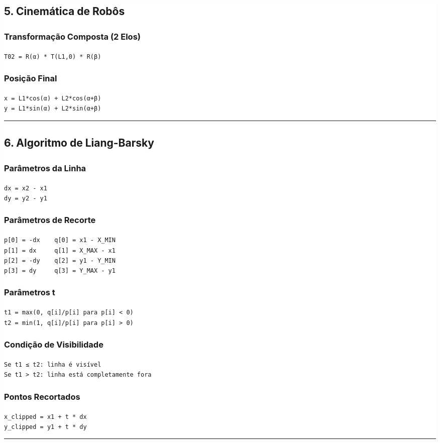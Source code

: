 
## 5. Cinemática de Robôs

### Transformação Composta (2 Elos)
```
T02 = R(α) * T(L1,0) * R(β)
```

### Posição Final
```
x = L1*cos(α) + L2*cos(α+β)
y = L1*sin(α) + L2*sin(α+β)
```

---

## 6. Algoritmo de Liang-Barsky

### Parâmetros da Linha
```
dx = x2 - x1
dy = y2 - y1
```

### Parâmetros de Recorte
```
p[0] = -dx    q[0] = x1 - X_MIN
p[1] = dx     q[1] = X_MAX - x1
p[2] = -dy    q[2] = y1 - Y_MIN
p[3] = dy     q[3] = Y_MAX - y1
```

### Parâmetros t
```
t1 = max(0, q[i]/p[i] para p[i] < 0)
t2 = min(1, q[i]/p[i] para p[i] > 0)
```

### Condição de Visibilidade
```
Se t1 ≤ t2: linha é visível
Se t1 > t2: linha está completamente fora
```

### Pontos Recortados
```
x_clipped = x1 + t * dx
y_clipped = y1 + t * dy
```

---
